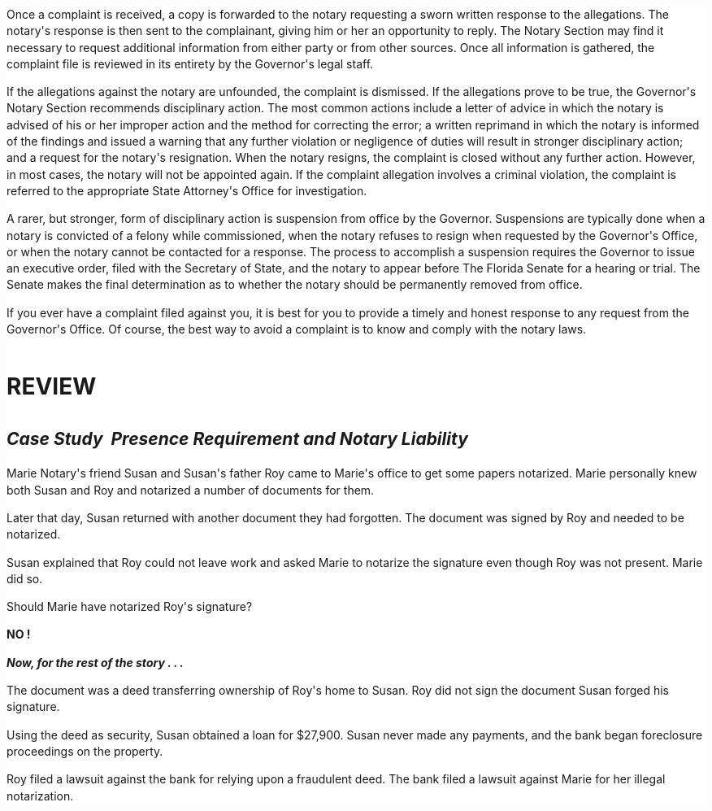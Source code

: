 Once a complaint is received, a copy is forwarded to the notary requesting a sworn written response to the allegations. The notary's response is then sent to the complainant, giving him or her an opportunity to reply. The Notary Section may find it necessary to request additional information from either party or from other sources. Once all information is gathered, the complaint file is reviewed in its entirety by the Governor's legal staff.

If the allegations against the notary are unfounded, the complaint is dismissed. If the allegations prove to be true, the Governor's Notary Section recommends disciplinary action. The most common actions include a letter of advice in which the notary is advised of his or her improper action and the method for correcting the error; a written reprimand in which the notary is informed of the findings and issued a warning that any further violation or negligence of duties will result in stronger disciplinary action; and a request for the notary's resignation. When the notary resigns, the complaint is closed without any further action. However, in most cases, the notary will not be appointed again. If the complaint allegation involves a criminal violation, the complaint is referred to the appropriate State Attorney's Office for investigation.

A rarer, but stronger, form of disciplinary action is suspension from office by the Governor. Suspensions are typically done when a notary is convicted of a felony while commissioned, when the notary refuses to resign when requested by the Governor's Office, or when the notary cannot be contacted for a response. The process to accomplish a suspension requires the Governor to issue an executive order, filed with the Secretary of State, and the notary to appear before The Florida Senate for a hearing or trial. The Senate makes the final determination as to whether the notary should be permanently removed from office.

If you ever have a complaint filed against you, it is best for you to provide a timely and honest response to any request from the Governor's Office. Of course, the best way to avoid a complaint is to know and comply with the notary laws.

# REVIEW

## _Case Study ­ Presence Requirement and Notary Liability_

Marie Notary's friend Susan and Susan's father Roy came to Marie's office to get some papers notarized. Marie personally knew both Susan and Roy and notarized a number of documents for them.

Later that day, Susan returned with another document they had forgotten. The document was signed by Roy and needed to be notarized.

Susan explained that Roy could not leave work and asked Marie to notarize the signature even though Roy was not present. Marie did so.

Should Marie have notarized Roy's signature?

**NO !**

**_Now, for the rest of the story . . ._**

The document was a deed transferring ownership of Roy's home to Susan. Roy did not sign the document Susan forged his signature.

Using the deed as security, Susan obtained a loan for $27,900. Susan never made any payments, and the bank began foreclosure proceedings on the property.

Roy filed a lawsuit against the bank for relying upon a fraudulent deed. The bank filed a lawsuit against Marie for her illegal notarization.
